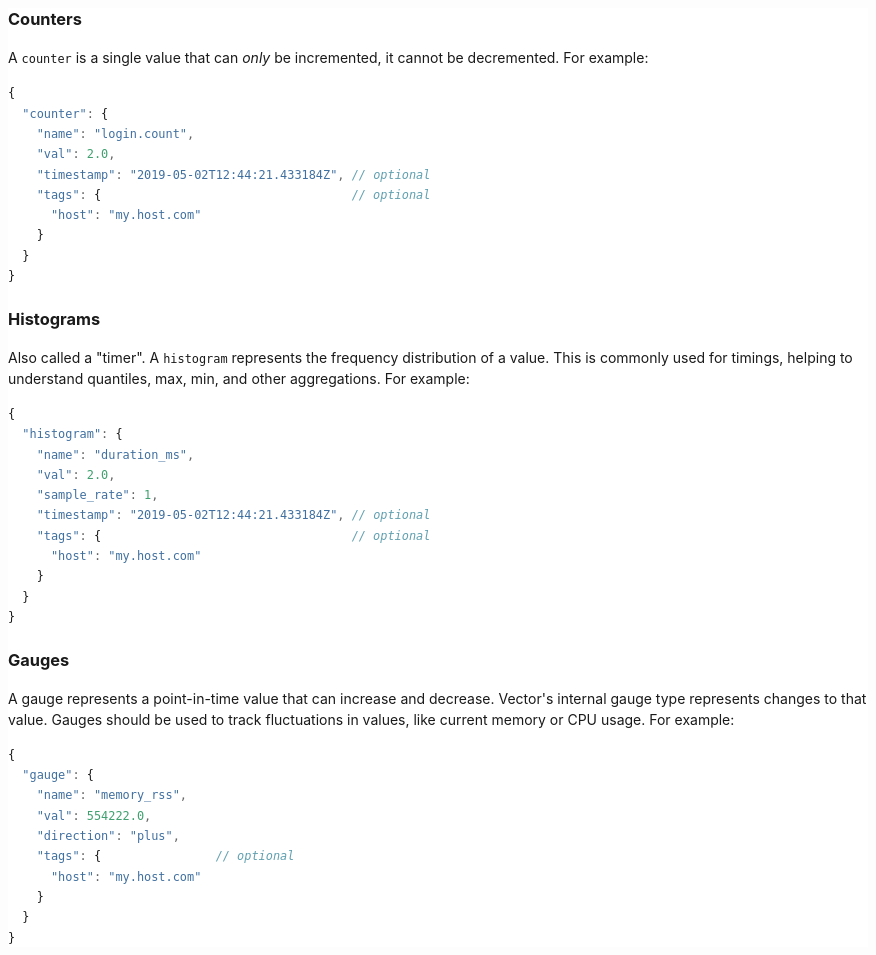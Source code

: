 ### Counters

A `counter` is a single value that can _only_ be incremented, it cannot be
decremented. For example:

```javascript
{
  "counter": {
    "name": "login.count",
    "val": 2.0,
    "timestamp": "2019-05-02T12:44:21.433184Z", // optional
    "tags": {                                   // optional
      "host": "my.host.com"
    }
  }
}
```

### Histograms

Also called a "timer". A `histogram` represents the frequency distribution of a
value. This is commonly used for timings, helping to understand quantiles, max,
min, and other aggregations. For example:

```javascript
{
  "histogram": {
    "name": "duration_ms",
    "val": 2.0,
    "sample_rate": 1,
    "timestamp": "2019-05-02T12:44:21.433184Z", // optional
    "tags": {                                   // optional
      "host": "my.host.com"
    }
  }
}
```

### Gauges

A gauge represents a point-in-time value that can increase and decrease.
Vector's internal gauge type represents changes to that value. Gauges should be
used to track fluctuations in values, like current memory or CPU usage. For
example:

```javascript
{
  "gauge": {
    "name": "memory_rss",
    "val": 554222.0,
    "direction": "plus",
    "tags": {                // optional
      "host": "my.host.com"
    }
  }
}
```
